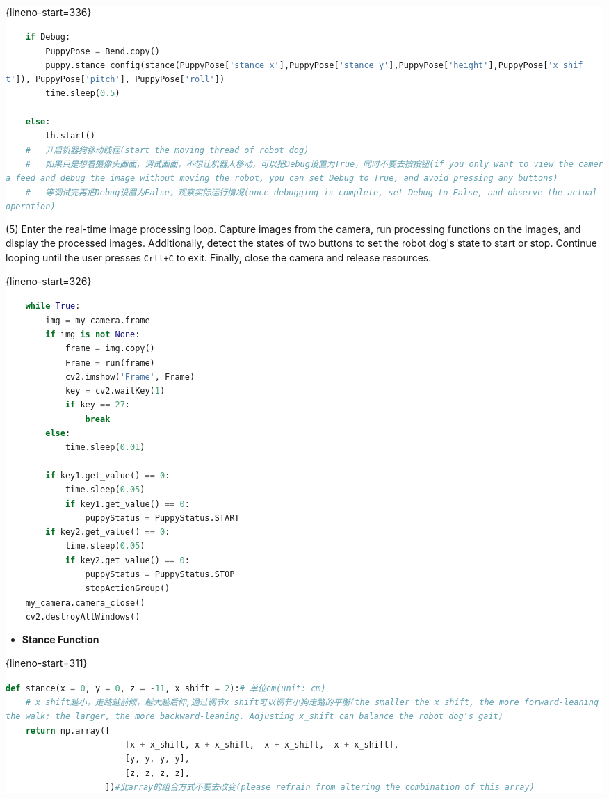 {lineno-start=336}

```python
	if Debug:
        PuppyPose = Bend.copy()
        puppy.stance_config(stance(PuppyPose['stance_x'],PuppyPose['stance_y'],PuppyPose['height'],PuppyPose['x_shift']), PuppyPose['pitch'], PuppyPose['roll'])
        time.sleep(0.5)
        
    else:
        th.start() 
    #   开启机器狗移动线程(start the moving thread of robot dog)
    #   如果只是想看摄像头画面，调试画面，不想让机器人移动，可以把Debug设置为True，同时不要去按按钮(if you only want to view the camera feed and debug the image without moving the robot, you can set Debug to True, and avoid pressing any buttons)
    #   等调试完再把Debug设置为False，观察实际运行情况(once debugging is complete, set Debug to False, and observe the actual operation)
```

(5) Enter the real-time image processing loop. Capture images from the camera, run processing functions on the images, and display the processed images. Additionally, detect the states of two buttons to set the robot dog's state to start or stop. Continue looping until the user presses `Crtl+C` to exit. Finally, close the camera and release resources.

{lineno-start=326}

```python
	while True:
        img = my_camera.frame
        if img is not None:
            frame = img.copy()
            Frame = run(frame)           
            cv2.imshow('Frame', Frame)
            key = cv2.waitKey(1)
            if key == 27:
                break
        else:
            time.sleep(0.01)

        if key1.get_value() == 0:
            time.sleep(0.05)
            if key1.get_value() == 0:
                puppyStatus = PuppyStatus.START
        if key2.get_value() == 0:
            time.sleep(0.05)
            if key2.get_value() == 0:
                puppyStatus = PuppyStatus.STOP
                stopActionGroup()
    my_camera.camera_close()
    cv2.destroyAllWindows()
```

* **Stance Function**

{lineno-start=311}
```python
def stance(x = 0, y = 0, z = -11, x_shift = 2):# 单位cm(unit: cm)
    # x_shift越小，走路越前倾，越大越后仰,通过调节x_shift可以调节小狗走路的平衡(the smaller the x_shift, the more forward-leaning the walk; the larger, the more backward-leaning. Adjusting x_shift can balance the robot dog's gait)
    return np.array([
                        [x + x_shift, x + x_shift, -x + x_shift, -x + x_shift],
                        [y, y, y, y],
                        [z, z, z, z],
                    ])#此array的组合方式不要去改变(please refrain from altering the combination of this array)
```
